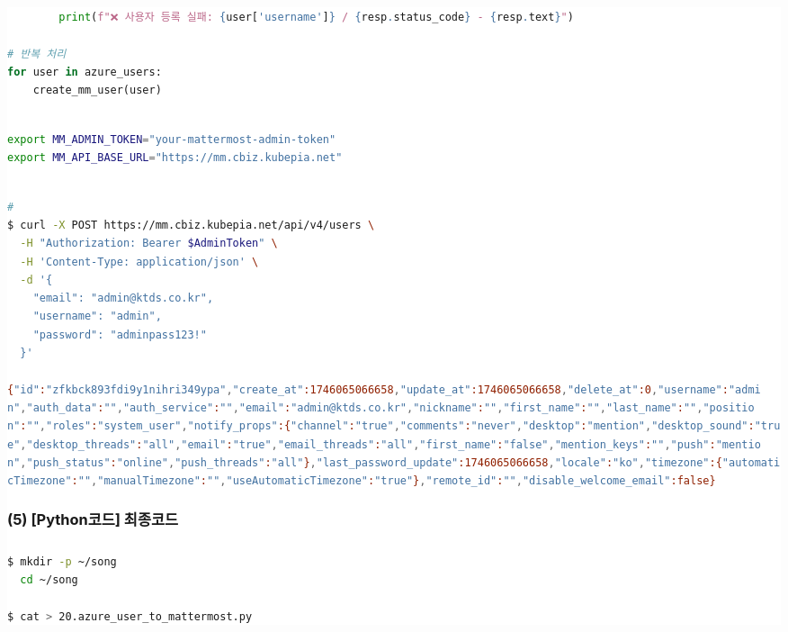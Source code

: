 ```python
        print(f"❌ 사용자 등록 실패: {user['username']} / {resp.status_code} - {resp.text}")

# 반복 처리
for user in azure_users:
    create_mm_user(user)
    
```





```sh
export MM_ADMIN_TOKEN="your-mattermost-admin-token"
export MM_API_BASE_URL="https://mm.cbiz.kubepia.net"



```









```sh
# 
$ curl -X POST https://mm.cbiz.kubepia.net/api/v4/users \
  -H "Authorization: Bearer $AdminToken" \
  -H 'Content-Type: application/json' \
  -d '{
    "email": "admin@ktds.co.kr",
    "username": "admin",
    "password": "adminpass123!"
  }'

{"id":"zfkbck893fdi9y1nihri349ypa","create_at":1746065066658,"update_at":1746065066658,"delete_at":0,"username":"admin","auth_data":"","auth_service":"","email":"admin@ktds.co.kr","nickname":"","first_name":"","last_name":"","position":"","roles":"system_user","notify_props":{"channel":"true","comments":"never","desktop":"mention","desktop_sound":"true","desktop_threads":"all","email":"true","email_threads":"all","first_name":"false","mention_keys":"","push":"mention","push_status":"online","push_threads":"all"},"last_password_update":1746065066658,"locale":"ko","timezone":{"automaticTimezone":"","manualTimezone":"","useAutomaticTimezone":"true"},"remote_id":"","disable_welcome_email":false}


```





### (5) [Python코드] 최종코드

### 

```sh
$ mkdir -p ~/song
  cd ~/song

$ cat > 20.azure_user_to_mattermost.py

```
